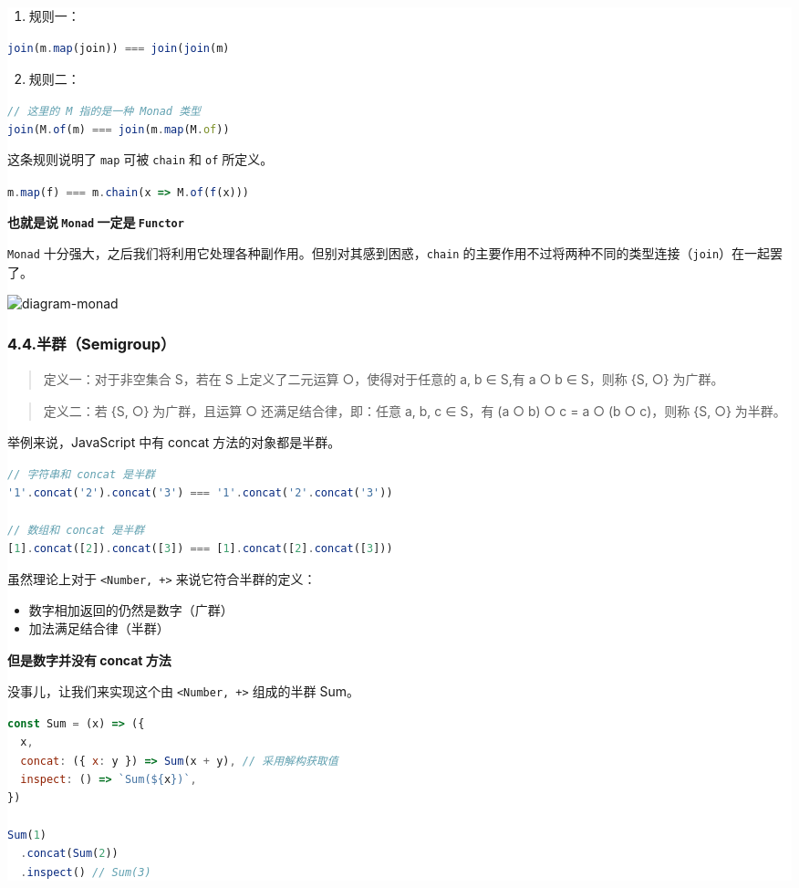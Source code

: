 1. 规则一：

```js
join(m.map(join)) === join(join(m)
```

2. 规则二：

```js
// 这里的 M 指的是一种 Monad 类型
join(M.of(m) === join(m.map(M.of))
```

这条规则说明了 `map` 可被 `chain` 和 `of` 所定义。

```js
m.map(f) === m.chain(x => M.of(f(x)))
```

**也就是说 `Monad` 一定是 `Functor`**

`Monad` 十分强大，之后我们将利用它处理各种副作用。但别对其感到困惑，`chain` 的主要作用不过将两种不同的类型连接（`join`）在一起罢了。

![diagram-monad](/blog/imgs/fp-in-js/diagram-monad.png)

### 4.4.半群（Semigroup）
> 定义一：对于非空集合 S，若在 S 上定义了二元运算 ○，使得对于任意的 a, b ∈ S,有 a ○ b ∈ S，则称 {S, ○} 为广群。

> 定义二：若 {S, ○} 为广群，且运算 ○ 还满足结合律，即：任意 a, b, c ∈ S，有 (a ○ b) ○ c = a ○ (b ○ c)，则称 {S, ○} 为半群。

举例来说，JavaScript 中有 concat 方法的对象都是半群。

```js
// 字符串和 concat 是半群
'1'.concat('2').concat('3') === '1'.concat('2'.concat('3'))

// 数组和 concat 是半群
[1].concat([2]).concat([3]) === [1].concat([2].concat([3]))
```

虽然理论上对于 `<Number, +>` 来说它符合半群的定义：

* 数字相加返回的仍然是数字（广群）
* 加法满足结合律（半群）

**但是数字并没有 concat 方法**

没事儿，让我们来实现这个由 `<Number, +>` 组成的半群 Sum。

```js
const Sum = (x) => ({
  x,
  concat: ({ x: y }) => Sum(x + y), // 采用解构获取值
  inspect: () => `Sum(${x})`,
})

Sum(1)
  .concat(Sum(2))
  .inspect() // Sum(3)
```
